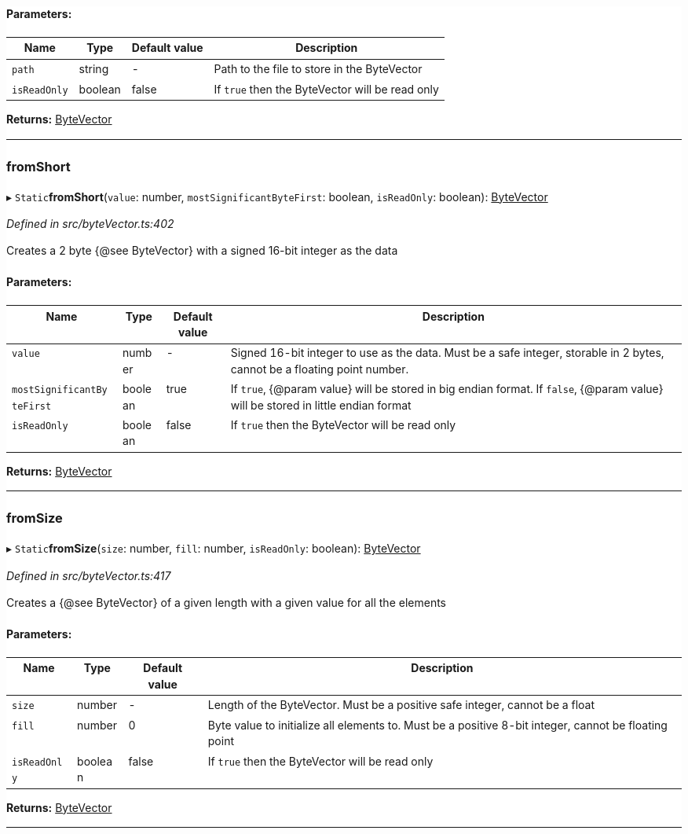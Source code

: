 #### Parameters:

Name | Type | Default value | Description |
------ | ------ | ------ | ------ |
`path` | string | - | Path to the file to store in the ByteVector |
`isReadOnly` | boolean | false | If `true` then the ByteVector will be read only  |

**Returns:** [ByteVector](_src_bytevector_.bytevector.md)

___

### fromShort

▸ `Static`**fromShort**(`value`: number, `mostSignificantByteFirst`: boolean, `isReadOnly`: boolean): [ByteVector](_src_bytevector_.bytevector.md)

*Defined in src/byteVector.ts:402*

Creates a 2 byte {@see ByteVector} with a signed 16-bit integer as the data

#### Parameters:

Name | Type | Default value | Description |
------ | ------ | ------ | ------ |
`value` | number | - | Signed 16-bit integer to use as the data. Must be a safe integer, storable in 2        bytes, cannot be a floating point number. |
`mostSignificantByteFirst` | boolean | true | If `true`, {@param value} will be stored in big endian        format. If `false`, {@param value} will be stored in little endian format |
`isReadOnly` | boolean | false | If `true` then the ByteVector will be read only  |

**Returns:** [ByteVector](_src_bytevector_.bytevector.md)

___

### fromSize

▸ `Static`**fromSize**(`size`: number, `fill`: number, `isReadOnly`: boolean): [ByteVector](_src_bytevector_.bytevector.md)

*Defined in src/byteVector.ts:417*

Creates a {@see ByteVector} of a given length with a given value for all the elements

#### Parameters:

Name | Type | Default value | Description |
------ | ------ | ------ | ------ |
`size` | number | - | Length of the ByteVector. Must be a positive safe integer, cannot be a float |
`fill` | number | 0 | Byte value to initialize all elements to. Must be a positive 8-bit integer,        cannot be floating point |
`isReadOnly` | boolean | false | If `true` then the ByteVector will be read only  |

**Returns:** [ByteVector](_src_bytevector_.bytevector.md)

___
